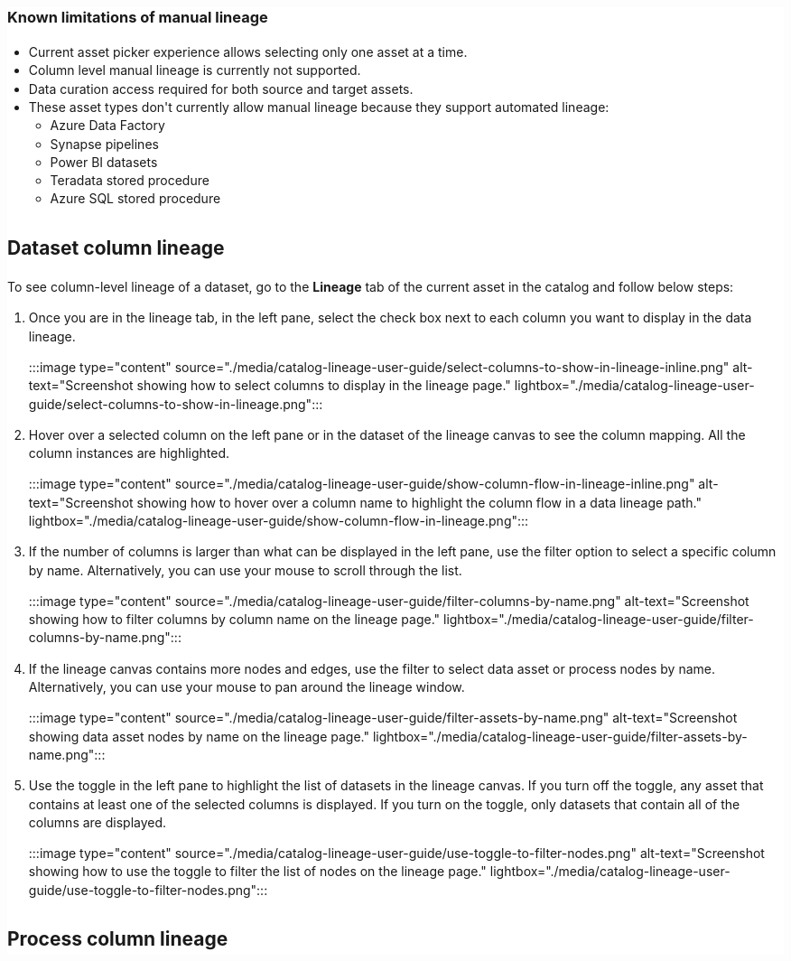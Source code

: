 ### Known limitations of manual lineage

* Current asset picker experience allows selecting only one asset at a time.
* Column level manual lineage is currently not supported.
* Data curation access required for both source and target assets.
* These asset types don't currently allow manual lineage because they support automated lineage:
    * Azure Data Factory
    * Synapse pipelines
    * Power BI datasets
    * Teradata stored procedure
    * Azure SQL stored procedure

## Dataset column lineage

To see column-level lineage of a dataset, go to the **Lineage** tab of the current asset in the catalog and follow below steps:

1. Once you are in the lineage tab, in the left pane, select the check box next to each column you want to display in the data lineage.

   :::image type="content" source="./media/catalog-lineage-user-guide/select-columns-to-show-in-lineage-inline.png" alt-text="Screenshot showing how to select columns to display in the lineage page." lightbox="./media/catalog-lineage-user-guide/select-columns-to-show-in-lineage.png":::

1. Hover over a selected column on the left pane or in the dataset of the lineage canvas to see the column mapping. All the column instances are highlighted.

   :::image type="content" source="./media/catalog-lineage-user-guide/show-column-flow-in-lineage-inline.png" alt-text="Screenshot showing how to hover over a column name to highlight the column flow in a data lineage path." lightbox="./media/catalog-lineage-user-guide/show-column-flow-in-lineage.png":::

1. If the number of columns is larger than what can be displayed in the left pane, use the filter option to select a specific column by name. Alternatively, you can use your mouse to scroll through the list.

   :::image type="content" source="./media/catalog-lineage-user-guide/filter-columns-by-name.png" alt-text="Screenshot showing how to filter columns by column name on the lineage page." lightbox="./media/catalog-lineage-user-guide/filter-columns-by-name.png":::

1. If the lineage canvas contains more nodes and edges, use the filter to select data asset or process nodes by name. Alternatively, you can use your mouse to pan around the lineage window.

   :::image type="content" source="./media/catalog-lineage-user-guide/filter-assets-by-name.png" alt-text="Screenshot showing data asset nodes by name on the lineage page." lightbox="./media/catalog-lineage-user-guide/filter-assets-by-name.png":::

1. Use the toggle in the left pane to highlight the list of datasets in the lineage canvas. If you turn off the toggle, any asset that contains at least one of the selected columns is displayed. If you turn on the toggle, only datasets that contain all of the columns are displayed.

   :::image type="content" source="./media/catalog-lineage-user-guide/use-toggle-to-filter-nodes.png" alt-text="Screenshot showing how to use the toggle to filter the list of nodes on the lineage page." lightbox="./media/catalog-lineage-user-guide/use-toggle-to-filter-nodes.png":::

## Process column lineage
